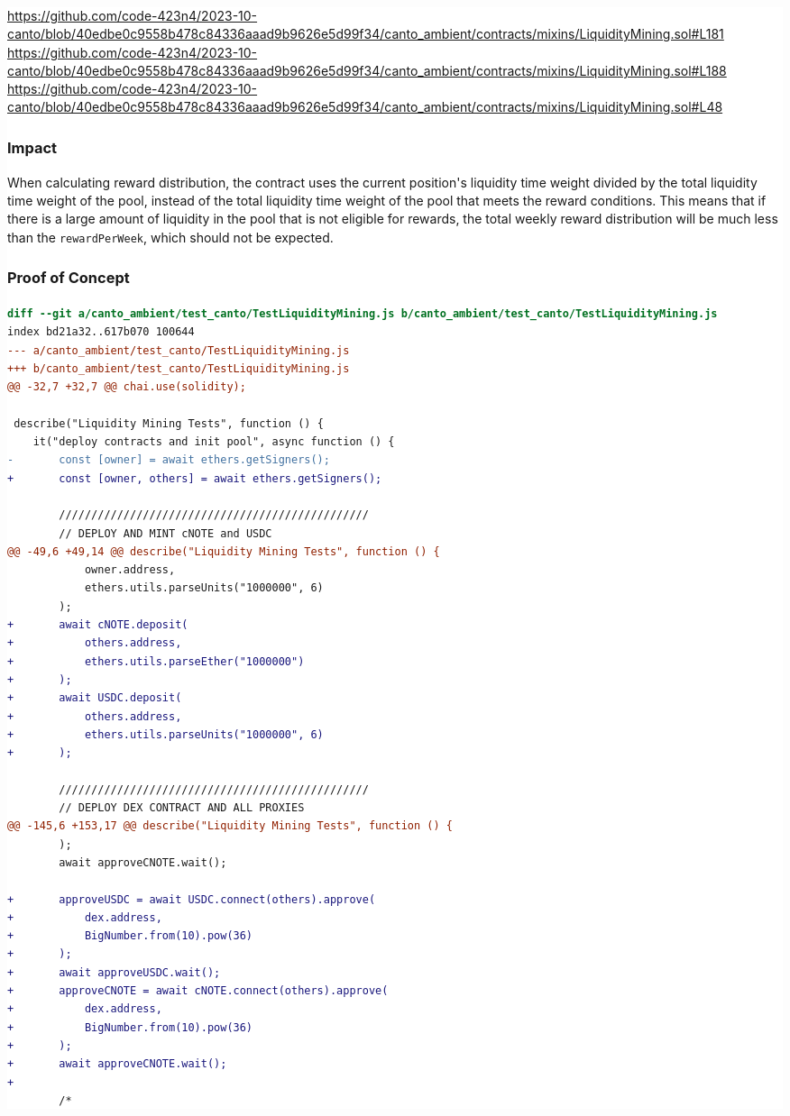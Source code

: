 <https://github.com/code-423n4/2023-10-canto/blob/40edbe0c9558b478c84336aaad9b9626e5d99f34/canto_ambient/contracts/mixins/LiquidityMining.sol#L181><br>
<https://github.com/code-423n4/2023-10-canto/blob/40edbe0c9558b478c84336aaad9b9626e5d99f34/canto_ambient/contracts/mixins/LiquidityMining.sol#L188><br>
<https://github.com/code-423n4/2023-10-canto/blob/40edbe0c9558b478c84336aaad9b9626e5d99f34/canto_ambient/contracts/mixins/LiquidityMining.sol#L48>

### Impact

When calculating reward distribution, the contract uses the current position's liquidity time weight divided by the total liquidity time weight of the pool, instead of the total liquidity time weight of the pool that meets the reward conditions.
This means that if there is a large amount of liquidity in the pool that is not eligible for rewards, the total weekly reward distribution will be much less than the `rewardPerWeek`, which should not be expected.

### Proof of Concept

```diff
diff --git a/canto_ambient/test_canto/TestLiquidityMining.js b/canto_ambient/test_canto/TestLiquidityMining.js
index bd21a32..617b070 100644
--- a/canto_ambient/test_canto/TestLiquidityMining.js
+++ b/canto_ambient/test_canto/TestLiquidityMining.js
@@ -32,7 +32,7 @@ chai.use(solidity);
 
 describe("Liquidity Mining Tests", function () {
 	it("deploy contracts and init pool", async function () {
-		const [owner] = await ethers.getSigners();
+		const [owner, others] = await ethers.getSigners();
 
 		////////////////////////////////////////////////
 		// DEPLOY AND MINT cNOTE and USDC
@@ -49,6 +49,14 @@ describe("Liquidity Mining Tests", function () {
 			owner.address,
 			ethers.utils.parseUnits("1000000", 6)
 		);
+		await cNOTE.deposit(
+			others.address,
+			ethers.utils.parseEther("1000000")
+		);
+		await USDC.deposit(
+			others.address,
+			ethers.utils.parseUnits("1000000", 6)
+		);
 
 		////////////////////////////////////////////////
 		// DEPLOY DEX CONTRACT AND ALL PROXIES
@@ -145,6 +153,17 @@ describe("Liquidity Mining Tests", function () {
 		);
 		await approveCNOTE.wait();
 
+		approveUSDC = await USDC.connect(others).approve(
+			dex.address,
+			BigNumber.from(10).pow(36)
+		);
+		await approveUSDC.wait();
+		approveCNOTE = await cNOTE.connect(others).approve(
+			dex.address,
+			BigNumber.from(10).pow(36)
+		);
+		await approveCNOTE.wait();
+
 		/* 
```